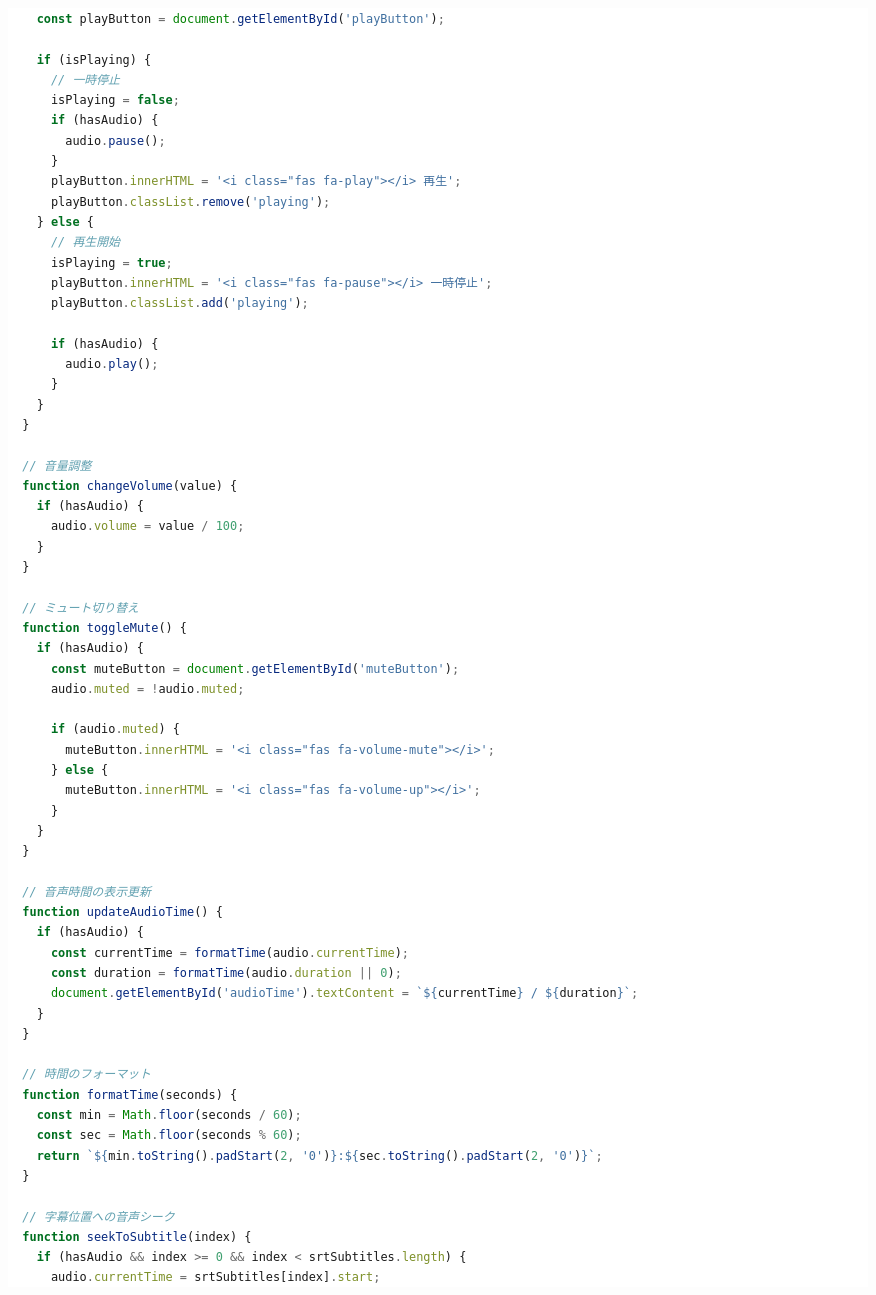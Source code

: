 ```javascript
    const playButton = document.getElementById('playButton');
    
    if (isPlaying) {
      // 一時停止
      isPlaying = false;
      if (hasAudio) {
        audio.pause();
      }
      playButton.innerHTML = '<i class="fas fa-play"></i> 再生';
      playButton.classList.remove('playing');
    } else {
      // 再生開始
      isPlaying = true;
      playButton.innerHTML = '<i class="fas fa-pause"></i> 一時停止';
      playButton.classList.add('playing');
      
      if (hasAudio) {
        audio.play();
      }
    }
  }
  
  // 音量調整
  function changeVolume(value) {
    if (hasAudio) {
      audio.volume = value / 100;
    }
  }
  
  // ミュート切り替え
  function toggleMute() {
    if (hasAudio) {
      const muteButton = document.getElementById('muteButton');
      audio.muted = !audio.muted;
      
      if (audio.muted) {
        muteButton.innerHTML = '<i class="fas fa-volume-mute"></i>';
      } else {
        muteButton.innerHTML = '<i class="fas fa-volume-up"></i>';
      }
    }
  }
  
  // 音声時間の表示更新
  function updateAudioTime() {
    if (hasAudio) {
      const currentTime = formatTime(audio.currentTime);
      const duration = formatTime(audio.duration || 0);
      document.getElementById('audioTime').textContent = `${currentTime} / ${duration}`;
    }
  }
  
  // 時間のフォーマット
  function formatTime(seconds) {
    const min = Math.floor(seconds / 60);
    const sec = Math.floor(seconds % 60);
    return `${min.toString().padStart(2, '0')}:${sec.toString().padStart(2, '0')}`;
  }
  
  // 字幕位置への音声シーク
  function seekToSubtitle(index) {
    if (hasAudio && index >= 0 && index < srtSubtitles.length) {
      audio.currentTime = srtSubtitles[index].start;
```